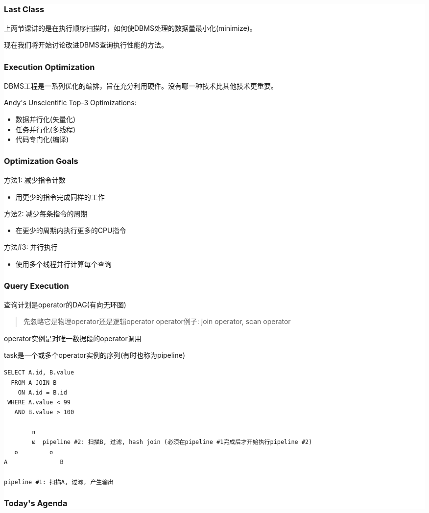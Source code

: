 ### Last Class

上两节课讲的是在执行顺序扫描时，如何使DBMS处理的数据量最小化(minimize)。

现在我们将开始讨论改进DBMS查询执行性能的方法。

### Execution Optimization

DBMS工程是一系列优化的编排，旨在充分利用硬件。没有哪一种技术比其他技术更重要。

Andy's Unscientific Top-3 Optimizations:

- 数据并行化(矢量化)
- 任务并行化(多线程)
- 代码专门化(编译)

### Optimization Goals

方法1: 减少指令计数

- 用更少的指令完成同样的工作

方法2: 减少每条指令的周期

- 在更少的周期内执行更多的CPU指令

方法#3: 并行执行

- 使用多个线程并行计算每个查询


### Query Execution

查询计划是operator的DAG(有向无环图)
> 先忽略它是物理operator还是逻辑operator
> operator例子: join operator, scan operator

operator实例是对唯一数据段的operator调用

task是一个或多个operator实例的序列(有时也称为pipeline)

```
SELECT A.id, B.value
  FROM A JOIN B
    ON A.id = B.id
 WHERE A.value < 99
   AND B.value > 100

        π  
        ω  pipeline #2: 扫描B, 过滤, hash join (必须在pipeline #1完成后才开始执行pipeline #2)
   σ         σ
A               B

pipeline #1: 扫描A, 过滤, 产生输出
```


### Today's Agenda
